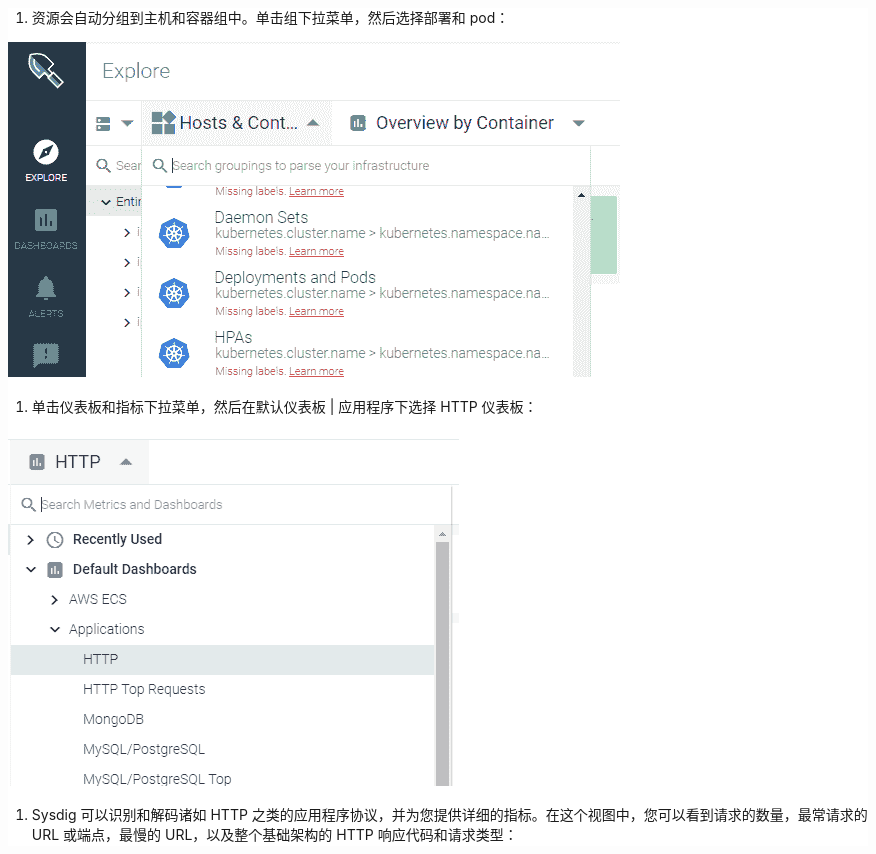 1.  资源会自动分组到主机和容器组中。单击组下拉菜单，然后选择部署和 pod：

![](img/b184c906-1d1a-45fb-8193-98f03de12259.png)

1.  单击仪表板和指标下拉菜单，然后在默认仪表板 | 应用程序下选择 HTTP 仪表板：

![](img/c5eb72b9-1df6-4418-b18c-71092bc0c82d.png)

1.  Sysdig 可以识别和解码诸如 HTTP 之类的应用程序协议，并为您提供详细的指标。在这个视图中，您可以看到请求的数量，最常请求的 URL 或端点，最慢的 URL，以及整个基础架构的 HTTP 响应代码和请求类型：
